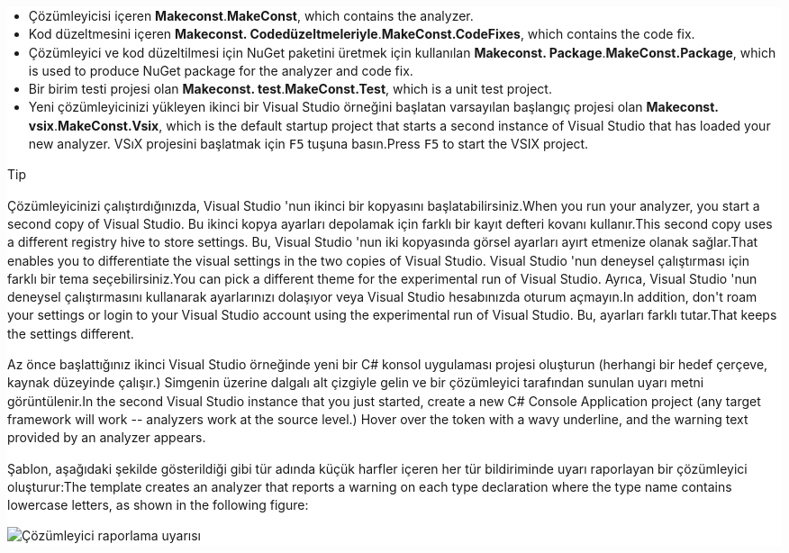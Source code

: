 - <span data-ttu-id="7b9fb-129">Çözümleyicisi içeren **Makeconst**.</span><span class="sxs-lookup"><span data-stu-id="7b9fb-129">**MakeConst**, which contains the analyzer.</span></span>
- <span data-ttu-id="7b9fb-130">Kod düzeltmesini içeren **Makeconst. Codedüzeltmeleriyle**.</span><span class="sxs-lookup"><span data-stu-id="7b9fb-130">**MakeConst.CodeFixes**, which contains the code fix.</span></span>
- <span data-ttu-id="7b9fb-131">Çözümleyici ve kod düzeltilmesi için NuGet paketini üretmek için kullanılan **Makeconst. Package**.</span><span class="sxs-lookup"><span data-stu-id="7b9fb-131">**MakeConst.Package**, which is used to produce NuGet package for the analyzer and code fix.</span></span>
- <span data-ttu-id="7b9fb-132">Bir birim testi projesi olan **Makeconst. test**.</span><span class="sxs-lookup"><span data-stu-id="7b9fb-132">**MakeConst.Test**, which is a unit test project.</span></span>
- <span data-ttu-id="7b9fb-133">Yeni çözümleyicinizi yükleyen ikinci bir Visual Studio örneğini başlatan varsayılan başlangıç projesi olan **Makeconst. vsix**.</span><span class="sxs-lookup"><span data-stu-id="7b9fb-133">**MakeConst.Vsix**, which is the default startup project that starts a second instance of Visual Studio that has loaded your new analyzer.</span></span> <span data-ttu-id="7b9fb-134">VSıX projesini başlatmak için <kbd>F5</kbd> tuşuna basın.</span><span class="sxs-lookup"><span data-stu-id="7b9fb-134">Press <kbd>F5</kbd> to start the VSIX project.</span></span>

> [!TIP]
> <span data-ttu-id="7b9fb-135">Çözümleyicinizi çalıştırdığınızda, Visual Studio 'nun ikinci bir kopyasını başlatabilirsiniz.</span><span class="sxs-lookup"><span data-stu-id="7b9fb-135">When you run your analyzer, you start a second copy of Visual Studio.</span></span> <span data-ttu-id="7b9fb-136">Bu ikinci kopya ayarları depolamak için farklı bir kayıt defteri kovanı kullanır.</span><span class="sxs-lookup"><span data-stu-id="7b9fb-136">This second copy uses a different registry hive to store settings.</span></span> <span data-ttu-id="7b9fb-137">Bu, Visual Studio 'nun iki kopyasında görsel ayarları ayırt etmenize olanak sağlar.</span><span class="sxs-lookup"><span data-stu-id="7b9fb-137">That enables you to differentiate the visual settings in the two copies of Visual Studio.</span></span> <span data-ttu-id="7b9fb-138">Visual Studio 'nun deneysel çalıştırması için farklı bir tema seçebilirsiniz.</span><span class="sxs-lookup"><span data-stu-id="7b9fb-138">You can pick a different theme for the experimental run of Visual Studio.</span></span> <span data-ttu-id="7b9fb-139">Ayrıca, Visual Studio 'nun deneysel çalıştırmasını kullanarak ayarlarınızı dolaşıyor veya Visual Studio hesabınızda oturum açmayın.</span><span class="sxs-lookup"><span data-stu-id="7b9fb-139">In addition, don't roam your settings or login to your Visual Studio account using the experimental run of Visual Studio.</span></span> <span data-ttu-id="7b9fb-140">Bu, ayarları farklı tutar.</span><span class="sxs-lookup"><span data-stu-id="7b9fb-140">That keeps the settings different.</span></span>

<span data-ttu-id="7b9fb-141">Az önce başlattığınız ikinci Visual Studio örneğinde yeni bir C# konsol uygulaması projesi oluşturun (herhangi bir hedef çerçeve, kaynak düzeyinde çalışır.) Simgenin üzerine dalgalı alt çizgiyle gelin ve bir çözümleyici tarafından sunulan uyarı metni görüntülenir.</span><span class="sxs-lookup"><span data-stu-id="7b9fb-141">In the second Visual Studio instance that you just started, create a new C# Console Application project (any target framework will work -- analyzers work at the source level.) Hover over the token with a wavy underline, and the warning text provided by an analyzer appears.</span></span>

<span data-ttu-id="7b9fb-142">Şablon, aşağıdaki şekilde gösterildiği gibi tür adında küçük harfler içeren her tür bildiriminde uyarı raporlayan bir çözümleyici oluşturur:</span><span class="sxs-lookup"><span data-stu-id="7b9fb-142">The template creates an analyzer that reports a warning on each type declaration where the type name contains lowercase letters, as shown in the following figure:</span></span>

![Çözümleyici raporlama uyarısı](media/how-to-write-csharp-analyzer-code-fix/report-warning.png)
